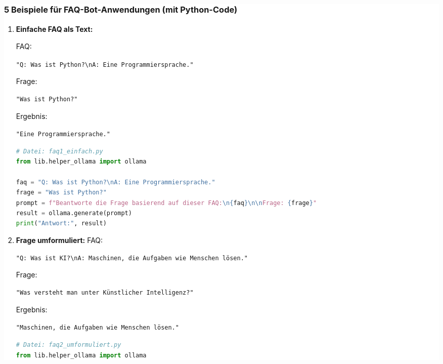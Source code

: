 ### 5 Beispiele für FAQ-Bot-Anwendungen (mit Python-Code)

1. **Einfache FAQ als Text:**

    FAQ:

    ```text
    "Q: Was ist Python?\nA: Eine Programmiersprache."
    ```

    Frage:

    ```text
    "Was ist Python?"
    ```

    Ergebnis:

    ```text
    "Eine Programmiersprache."
    ```

    ```python
    # Datei: faq1_einfach.py
    from lib.helper_ollama import ollama

    faq = "Q: Was ist Python?\nA: Eine Programmiersprache."
    frage = "Was ist Python?"
    prompt = f"Beantworte die Frage basierend auf dieser FAQ:\n{faq}\n\nFrage: {frage}"
    result = ollama.generate(prompt)
    print("Antwort:", result)
    ```

2. **Frage umformuliert:**
    FAQ:

    ```text
    "Q: Was ist KI?\nA: Maschinen, die Aufgaben wie Menschen lösen."
    ```

    Frage:

    ```text
    "Was versteht man unter Künstlicher Intelligenz?"
    ````

    Ergebnis:

    ```text
    "Maschinen, die Aufgaben wie Menschen lösen."
    ```

    ```python
    # Datei: faq2_umformuliert.py
    from lib.helper_ollama import ollama
